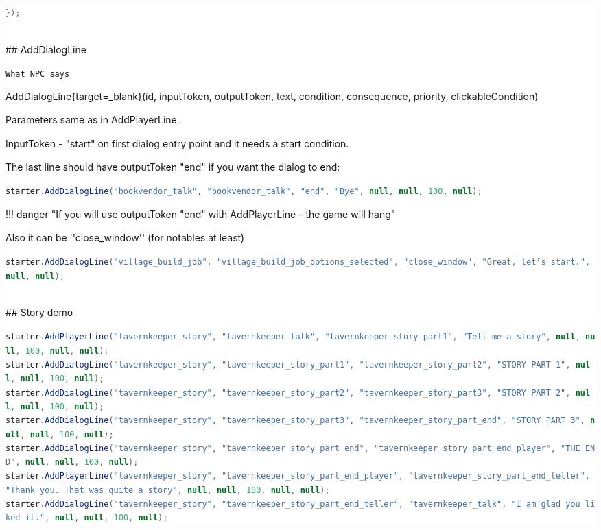 ``` cs
});

```


<br>
## AddDialogLine

    What NPC says

[AddDialogLine](https://apidoc.bannerlord.com/v/1.1.0/class_tale_worlds_1_1_campaign_system_1_1_campaign_game_starter.html#ada839c7e59fedd1555ec1fbb160a8875){target=_blank}(id, inputToken, outputToken, text, condition, consequence, priority, clickableCondition)

Parameters same as in AddPlayerLine.

InputToken -  "start" on first dialog entry point and it needs a start condition.

The last line should have outputToken "end" if you want the dialog to end:

``` cs
starter.AddDialogLine("bookvendor_talk", "bookvendor_talk", "end", "Bye", null, null, 100, null);
```

!!! danger "If you will use outputToken "end" with AddPlayerLine - the game will hang"

Also it can be ''close_window'' (for notables at least)
``` cs
starter.AddDialogLine("village_build_job", "village_build_job_options_selected", "close_window", "Great, let's start.", null, null);
```


<br>
## Story demo

<center>
<video width="640" height="360" controls autoplay loop muted>
    <source src="/pics/dialog_story_demo.webm" type="video/webm">
    Your browser does not support the video tag.
</video>
</center>


``` cs
starter.AddPlayerLine("tavernkeeper_story", "tavernkeeper_talk", "tavernkeeper_story_part1", "Tell me a story", null, null, 100, null, null);
starter.AddDialogLine("tavernkeeper_story", "tavernkeeper_story_part1", "tavernkeeper_story_part2", "STORY PART 1", null, null, 100, null);
starter.AddDialogLine("tavernkeeper_story", "tavernkeeper_story_part2", "tavernkeeper_story_part3", "STORY PART 2", null, null, 100, null);
starter.AddDialogLine("tavernkeeper_story", "tavernkeeper_story_part3", "tavernkeeper_story_part_end", "STORY PART 3", null, null, 100, null);
starter.AddDialogLine("tavernkeeper_story", "tavernkeeper_story_part_end", "tavernkeeper_story_part_end_player", "THE END", null, null, 100, null);
starter.AddPlayerLine("tavernkeeper_story", "tavernkeeper_story_part_end_player", "tavernkeeper_story_part_end_teller", "Thank you. That was quite a story", null, null, 100, null, null);
starter.AddDialogLine("tavernkeeper_story", "tavernkeeper_story_part_end_teller", "tavernkeeper_talk", "I am glad you liked it.", null, null, 100, null);
```
